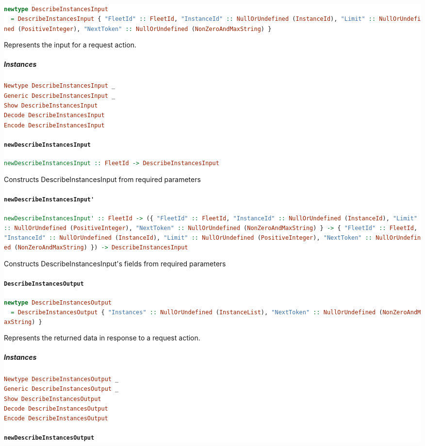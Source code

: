 ``` purescript
newtype DescribeInstancesInput
  = DescribeInstancesInput { "FleetId" :: FleetId, "InstanceId" :: NullOrUndefined (InstanceId), "Limit" :: NullOrUndefined (PositiveInteger), "NextToken" :: NullOrUndefined (NonZeroAndMaxString) }
```

<p>Represents the input for a request action.</p>

##### Instances
``` purescript
Newtype DescribeInstancesInput _
Generic DescribeInstancesInput _
Show DescribeInstancesInput
Decode DescribeInstancesInput
Encode DescribeInstancesInput
```

#### `newDescribeInstancesInput`

``` purescript
newDescribeInstancesInput :: FleetId -> DescribeInstancesInput
```

Constructs DescribeInstancesInput from required parameters

#### `newDescribeInstancesInput'`

``` purescript
newDescribeInstancesInput' :: FleetId -> ({ "FleetId" :: FleetId, "InstanceId" :: NullOrUndefined (InstanceId), "Limit" :: NullOrUndefined (PositiveInteger), "NextToken" :: NullOrUndefined (NonZeroAndMaxString) } -> { "FleetId" :: FleetId, "InstanceId" :: NullOrUndefined (InstanceId), "Limit" :: NullOrUndefined (PositiveInteger), "NextToken" :: NullOrUndefined (NonZeroAndMaxString) }) -> DescribeInstancesInput
```

Constructs DescribeInstancesInput's fields from required parameters

#### `DescribeInstancesOutput`

``` purescript
newtype DescribeInstancesOutput
  = DescribeInstancesOutput { "Instances" :: NullOrUndefined (InstanceList), "NextToken" :: NullOrUndefined (NonZeroAndMaxString) }
```

<p>Represents the returned data in response to a request action.</p>

##### Instances
``` purescript
Newtype DescribeInstancesOutput _
Generic DescribeInstancesOutput _
Show DescribeInstancesOutput
Decode DescribeInstancesOutput
Encode DescribeInstancesOutput
```

#### `newDescribeInstancesOutput`
